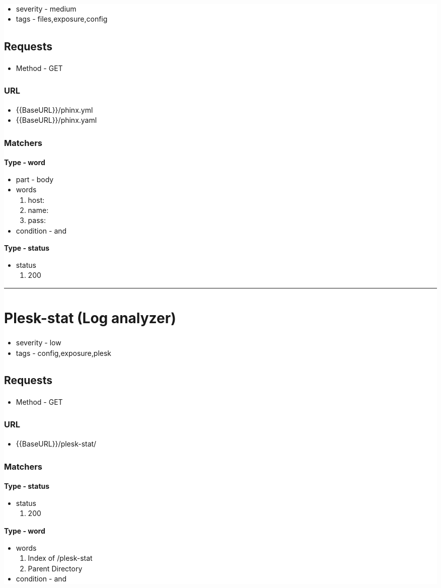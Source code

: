 - severity - medium
- tags - files,exposure,config

## Requests

- Method - GET

### URL

- {{BaseURL}}/phinx.yml
- {{BaseURL}}/phinx.yaml

### Matchers

**Type - word**

- part - body
- words
  1. host:
  2. name:
  3. pass:
- condition - and

**Type - status**

- status
  1. 200

---

# Plesk-stat (Log analyzer)

- severity - low
- tags - config,exposure,plesk

## Requests

- Method - GET

### URL

- {{BaseURL}}/plesk-stat/

### Matchers

**Type - status**

- status
  1. 200

**Type - word**

- words
  1. Index of /plesk-stat
  2. Parent Directory
- condition - and
